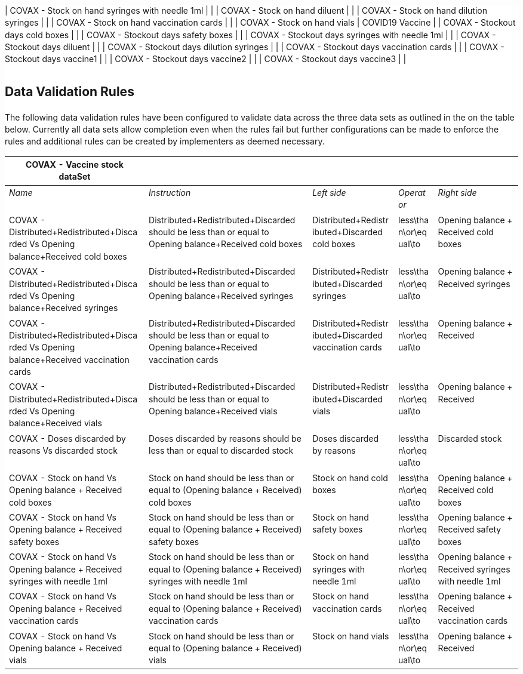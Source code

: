 | COVAX - Stock on hand syringes with needle 1ml | |
| COVAX - Stock on hand diluent | |
| COVAX - Stock on hand dilution syringes | |
| COVAX - Stock on hand vaccination cards | |
| COVAX - Stock on hand vials | COVID19 Vaccine |
| COVAX - Stockout days cold boxes | |
| COVAX - Stockout days safety boxes | |
| COVAX - Stockout days syringes with needle 1ml | |
| COVAX - Stockout days diluent | |
| COVAX - Stockout days dilution syringes | |
| COVAX - Stockout days vaccination cards | |
| COVAX - Stockout days vaccine1 | |
| COVAX - Stockout days vaccine2 | |
| COVAX - Stockout days vaccine3 | |

## Data Validation Rules

The following data validation rules have been configured to validate data across the three data sets as outlined in the on the table below. Currently all data sets allow completion even when the rules fail but further configurations can be made to enforce the rules and additional rules can be created by implementers as deemed necessary.

| **COVAX - Vaccine stock dataSet** |||||
| --- | --- | --- | --- | --- |
| *Name* | *Instruction* | *Left side* | *Operator* | *Right side* |
| COVAX - Distributed+Redistributed+Discarded Vs Opening balance+Received cold boxes | Distributed+Redistributed+Discarded should be less than or equal to Opening balance+Received cold boxes | Distributed+Redistributed+Discarded cold boxes | less\than\or\equal\to | Opening balance + Received cold boxes |
| COVAX - Distributed+Redistributed+Discarded Vs Opening balance+Received syringes|Distributed+Redistributed+Discarded should be less than or equal to Opening balance+Received syringes|Distributed+Redistributed+Discarded syringes|less\than\or\equal\to|Opening balance + Received syringes|
| COVAX - Distributed+Redistributed+Discarded Vs Opening balance+Received vaccination cards|Distributed+Redistributed+Discarded should be less than or equal to Opening balance+Received vaccination cards|Distributed+Redistributed+Discarded vaccination cards|less\than\or\equal\to|Opening balance + Received|
| COVAX - Distributed+Redistributed+Discarded Vs Opening balance+Received vials|Distributed+Redistributed+Discarded should be less than or equal to Opening balance+Received vials|Distributed+Redistributed+Discarded vials|less\than\or\equal\to|Opening balance + Received|
| COVAX - Doses discarded by reasons Vs discarded stock|Doses discarded by reasons should be less than or equal to discarded stock|Doses discarded by reasons|less\than\or\equal\to|Discarded stock|
| COVAX - Stock on hand Vs Opening balance + Received cold boxes|Stock on hand should be less than or equal to (Opening balance + Received) cold boxes|Stock on hand cold boxes|less\than\or\equal\to|Opening balance + Received cold boxes|
| COVAX - Stock on hand Vs Opening balance + Received safety boxes|Stock on hand should be less than or equal to (Opening balance + Received) safety boxes|Stock on hand safety boxes|less\than\or\equal\to|Opening balance + Received safety boxes|
| COVAX - Stock on hand Vs Opening balance + Received syringes with needle 1ml|Stock on hand should be less than or equal to (Opening balance + Received) syringes with needle 1ml|Stock on hand syringes with needle 1ml|less\than\or\equal\to|Opening balance + Received syringes with needle 1ml|
| COVAX - Stock on hand Vs Opening balance + Received vaccination cards|Stock on hand should be less than or equal to (Opening balance + Received) vaccination cards|Stock on hand vaccination cards|less\than\or\equal\to|Opening balance + Received vaccination cards|
| COVAX - Stock on hand Vs Opening balance + Received vials|Stock on hand should be less than or equal to (Opening balance + Received) vials|Stock on hand vials|less\than\or\equal\to|Opening balance + Received|
